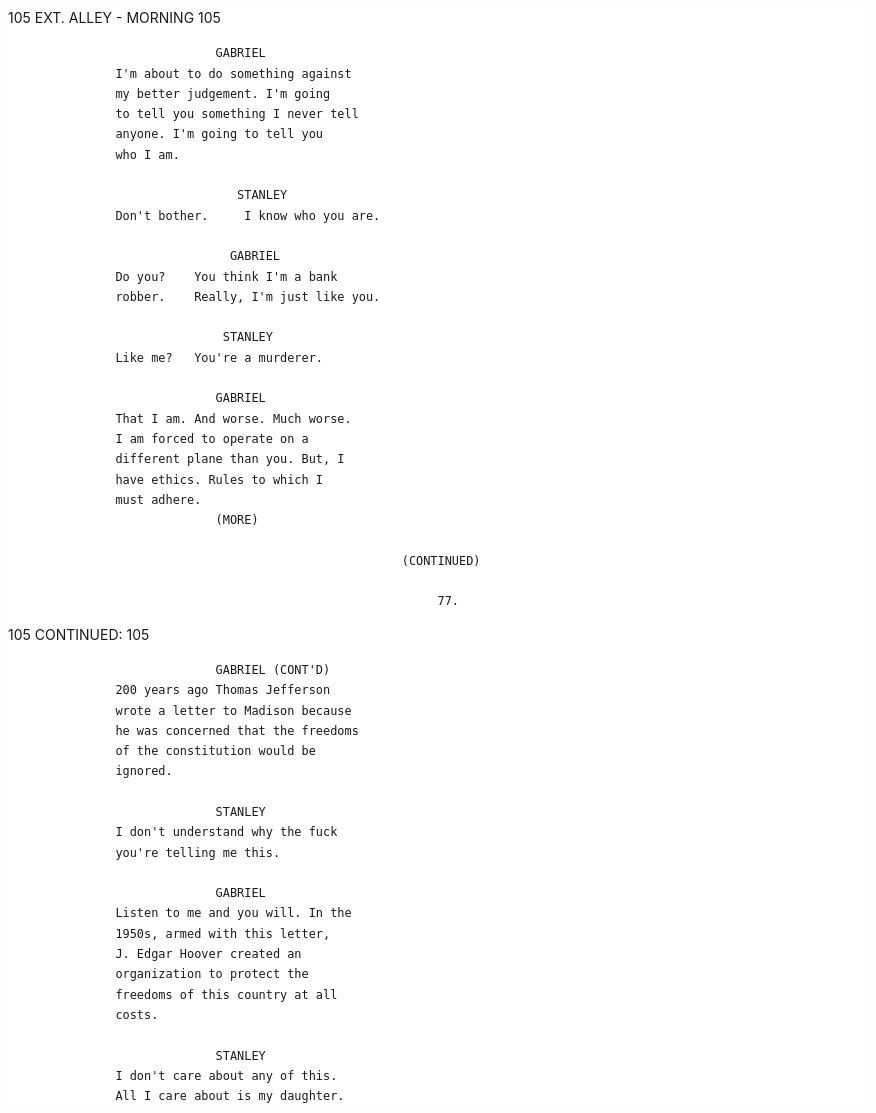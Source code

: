 
105   EXT. ALLEY - MORNING                                               105

                                 GABRIEL
                   I'm about to do something against
                   my better judgement. I'm going
                   to tell you something I never tell
                   anyone. I'm going to tell you
                   who I am.

                                    STANLEY
                   Don't bother.     I know who you are.

                                   GABRIEL
                   Do you?    You think I'm a bank
                   robber.    Really, I'm just like you.

                                  STANLEY
                   Like me?   You're a murderer.

                                 GABRIEL
                   That I am. And worse. Much worse.
                   I am forced to operate on a
                   different plane than you. But, I
                   have ethics. Rules to which I
                   must adhere.
                                 (MORE)

                                                           (CONTINUED)

                                                                77.

105   CONTINUED:                                                      105

                                 GABRIEL (CONT'D)
                   200 years ago Thomas Jefferson
                   wrote a letter to Madison because
                   he was concerned that the freedoms
                   of the constitution would be
                   ignored.

                                 STANLEY
                   I don't understand why the fuck
                   you're telling me this.

                                 GABRIEL
                   Listen to me and you will. In the
                   1950s, armed with this letter,
                   J. Edgar Hoover created an
                   organization to protect the
                   freedoms of this country at all
                   costs.

                                 STANLEY
                   I don't care about any of this.
                   All I care about is my daughter.
